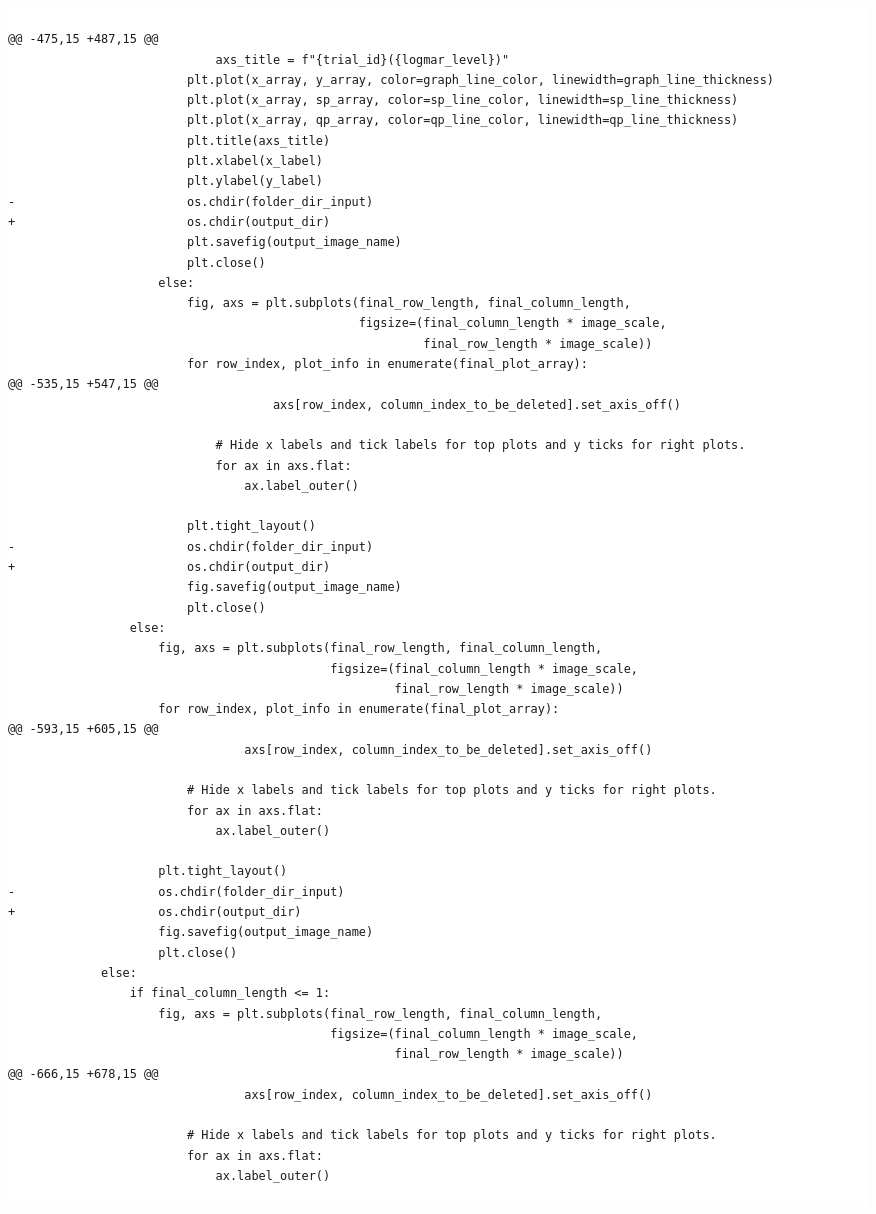 ```
 
@@ -475,15 +487,15 @@
                             axs_title = f"{trial_id}({logmar_level})"
                         plt.plot(x_array, y_array, color=graph_line_color, linewidth=graph_line_thickness)
                         plt.plot(x_array, sp_array, color=sp_line_color, linewidth=sp_line_thickness)
                         plt.plot(x_array, qp_array, color=qp_line_color, linewidth=qp_line_thickness)
                         plt.title(axs_title)
                         plt.xlabel(x_label)
                         plt.ylabel(y_label)
-                        os.chdir(folder_dir_input)
+                        os.chdir(output_dir)
                         plt.savefig(output_image_name)
                         plt.close()
                     else:
                         fig, axs = plt.subplots(final_row_length, final_column_length,
                                                 figsize=(final_column_length * image_scale,
                                                          final_row_length * image_scale))
                         for row_index, plot_info in enumerate(final_plot_array):
@@ -535,15 +547,15 @@
                                     axs[row_index, column_index_to_be_deleted].set_axis_off()
 
                             # Hide x labels and tick labels for top plots and y ticks for right plots.
                             for ax in axs.flat:
                                 ax.label_outer()
 
                         plt.tight_layout()
-                        os.chdir(folder_dir_input)
+                        os.chdir(output_dir)
                         fig.savefig(output_image_name)
                         plt.close()
                 else:
                     fig, axs = plt.subplots(final_row_length, final_column_length,
                                             figsize=(final_column_length * image_scale,
                                                      final_row_length * image_scale))
                     for row_index, plot_info in enumerate(final_plot_array):
@@ -593,15 +605,15 @@
                                 axs[row_index, column_index_to_be_deleted].set_axis_off()
 
                         # Hide x labels and tick labels for top plots and y ticks for right plots.
                         for ax in axs.flat:
                             ax.label_outer()
 
                     plt.tight_layout()
-                    os.chdir(folder_dir_input)
+                    os.chdir(output_dir)
                     fig.savefig(output_image_name)
                     plt.close()
             else:
                 if final_column_length <= 1:
                     fig, axs = plt.subplots(final_row_length, final_column_length,
                                             figsize=(final_column_length * image_scale,
                                                      final_row_length * image_scale))
@@ -666,15 +678,15 @@
                                 axs[row_index, column_index_to_be_deleted].set_axis_off()
 
                         # Hide x labels and tick labels for top plots and y ticks for right plots.
                         for ax in axs.flat:
                             ax.label_outer()
 
```